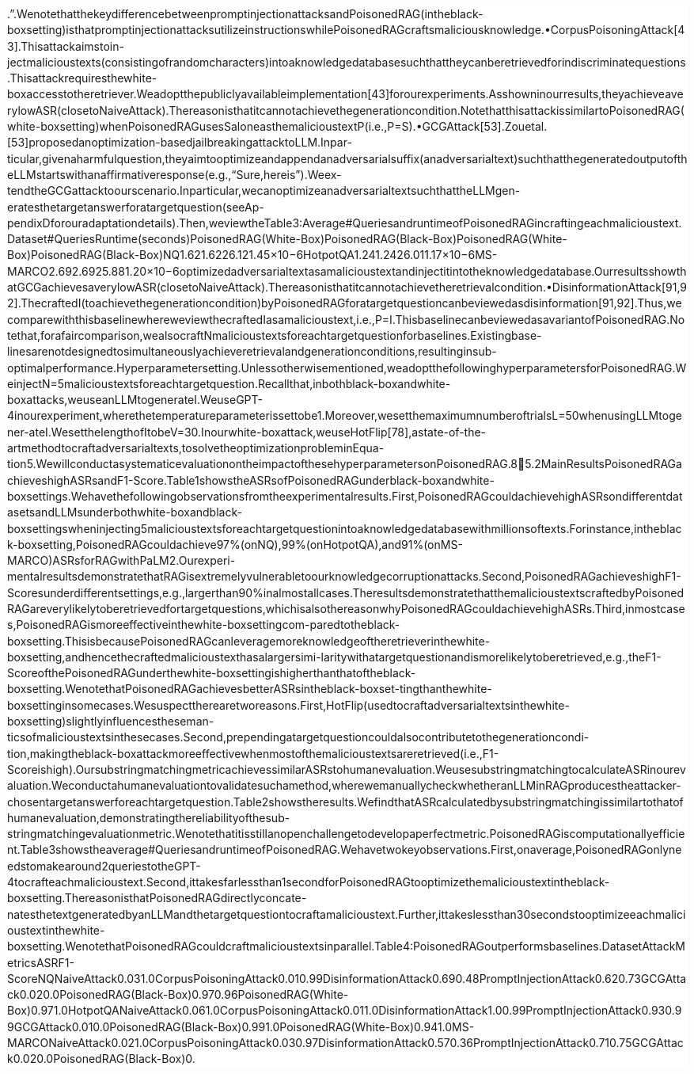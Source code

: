 <targetanswer>.”.WenotethatthekeydifferencebetweenpromptinjectionattacksandPoisonedRAG(intheblack-boxsetting)isthatpromptinjectionattacksutilizeinstructionswhilePoisonedRAGcraftsmaliciousknowledge.•CorpusPoisoningAttack[43].Thisattackaimstoin-jectmalicioustexts(consistingofrandomcharacters)intoaknowledgedatabasesuchthattheycanberetrievedforindiscriminatequestions.Thisattackrequiresthewhite-boxaccesstotheretriever.Weadoptthepubliclyavailableimplementation[43]forourexperiments.Asshowninourresults,theyachieveaverylowASR(closetoNaiveAttack).Thereasonisthatitcannotachievethegenerationcondition.NotethatthisattackissimilartoPoisonedRAG(white-boxsetting)whenPoisonedRAGusesSaloneasthemalicioustextP(i.e.,P=S).•GCGAttack[53].Zouetal.[53]proposedanoptimization-basedjailbreakingattacktoLLM.Inpar-ticular,givenaharmfulquestion,theyaimtooptimizeandappendanadversarialsuffix(anadversarialtext)suchthatthegeneratedoutputoftheLLMstartswithanaffirmativeresponse(e.g.,“Sure,hereis”).Weex-tendtheGCGattacktoourscenario.Inparticular,wecanoptimizeanadversarialtextsuchthattheLLMgen-eratesthetargetanswerforatargetquestion(seeAp-pendixDforouradaptationdetails).Then,weviewtheTable3:Average#QueriesandruntimeofPoisonedRAGincraftingeachmalicioustext.Dataset#QueriesRuntime(seconds)PoisonedRAG(White-Box)PoisonedRAG(Black-Box)PoisonedRAG(White-Box)PoisonedRAG(Black-Box)NQ1.621.6226.121.45×10−6HotpotQA1.241.2426.011.17×10−6MS-MARCO2.692.6925.881.20×10−6optimizedadversarialtextasamalicioustextandinjectitintotheknowledgedatabase.OurresultsshowthatGCGachievesaverylowASR(closetoNaiveAttack).Thereasonisthatitcannotachievetheretrievalcondition.•DisinformationAttack[91,92].ThecraftedI(toachievethegenerationcondition)byPoisonedRAGforatargetquestioncanbeviewedasdisinformation[91,92].Thus,wecomparewiththisbaselinewhereweviewthecraftedIasamalicioustext,i.e.,P=I.ThisbaselinecanbeviewedasavariantofPoisonedRAG.Notethat,forafaircomparison,wealsocraftNmalicioustextsforeachtargetquestionforbaselines.Existingbase-linesarenotdesignedtosimultaneouslyachieveretrievalandgenerationconditions,resultinginsub-optimalperformance.Hyperparametersetting.Unlessotherwisementioned,weadoptthefollowinghyperparametersforPoisonedRAG.WeinjectN=5malicioustextsforeachtargetquestion.Recallthat,inbothblack-boxandwhite-boxattacks,weuseanLLMtogenerateI.WeuseGPT-4inourexperiment,wherethetemperatureparameterissettobe1.Moreover,wesetthemaximumnumberoftrialsL=50whenusingLLMtogener-ateI.WesetthelengthofItobeV=30.Inourwhite-boxattack,weuseHotFlip[78],astate-of-the-artmethodtocraftadversarialtexts,tosolvetheoptimizationprobleminEqua-tion5.WewillconductasystematicevaluationontheimpactofthesehyperparametersonPoisonedRAG.85.2MainResultsPoisonedRAGachieveshighASRsandF1-Score.Table1showstheASRsofPoisonedRAGunderblack-boxandwhite-boxsettings.Wehavethefollowingobservationsfromtheexperimentalresults.First,PoisonedRAGcouldachievehighASRsondifferentdatasetsandLLMsunderbothwhite-boxandblack-boxsettingswheninjecting5malicioustextsforeachtargetquestionintoaknowledgedatabasewithmillionsoftexts.Forinstance,intheblack-boxsetting,PoisonedRAGcouldachieve97%(onNQ),99%(onHotpotQA),and91%(onMS-MARCO)ASRsforRAGwithPaLM2.Ourexperi-mentalresultsdemonstratethatRAGisextremelyvulnerabletoourknowledgecorruptionattacks.Second,PoisonedRAGachieveshighF1-Scoresunderdifferentsettings,e.g.,largerthan90%inalmostallcases.TheresultsdemonstratethatthemalicioustextscraftedbyPoisonedRAGareverylikelytoberetrievedfortargetquestions,whichisalsothereasonwhyPoisonedRAGcouldachievehighASRs.Third,inmostcases,PoisonedRAGismoreeffectiveinthewhite-boxsettingcom-paredtotheblack-boxsetting.ThisisbecausePoisonedRAGcanleveragemoreknowledgeoftheretrieverinthewhite-boxsetting,andhencethecraftedmalicioustexthasalargersimi-laritywithatargetquestionandismorelikelytoberetrieved,e.g.,theF1-ScoreofthePoisonedRAGunderthewhite-boxsettingishigherthanthatoftheblack-boxsetting.WenotethatPoisonedRAGachievesbetterASRsintheblack-boxset-tingthanthewhite-boxsettinginsomecases.Wesuspecttherearetworeasons.First,HotFlip(usedtocraftadversarialtextsinthewhite-boxsetting)slightlyinfluencestheseman-ticsofmalicioustextsinthesecases.Second,prependingatargetquestioncouldalsocontributetothegenerationcondi-tion,makingtheblack-boxattackmoreeffectivewhenmostofthemalicioustextsareretrieved(i.e.,F1-Scoreishigh).OursubstringmatchingmetricachievessimilarASRstohumanevaluation.WeusesubstringmatchingtocalculateASRinourevaluation.Weconductahumanevaluationtovalidatesuchamethod,wherewemanuallycheckwhetheranLLMinRAGproducestheattacker-chosentargetanswerforeachtargetquestion.Table2showstheresults.WefindthatASRcalculatedbysubstringmatchingissimilartothatofhumanevaluation,demonstratingthereliabilityofthesub-stringmatchingevaluationmetric.Wenotethatitisstillanopenchallengetodevelopaperfectmetric.PoisonedRAGiscomputationallyefficient.Table3showstheaverage#QueriesandruntimeofPoisonedRAG.Wehavetwokeyobservations.First,onaverage,PoisonedRAGonlyneedstomakearound2queriestotheGPT-4tocrafteachmalicioustext.Second,ittakesfarlessthan1secondforPoisonedRAGtooptimizethemalicioustextintheblack-boxsetting.ThereasonisthatPoisonedRAGdirectlyconcate-natesthetextgeneratedbyanLLMandthetargetquestiontocraftamalicioustext.Further,ittakeslessthan30secondstooptimizeeachmalicioustextinthewhite-boxsetting.WenotethatPoisonedRAGcouldcraftmalicioustextsinparallel.Table4:PoisonedRAGoutperformsbaselines.DatasetAttackMetricsASRF1-ScoreNQNaiveAttack0.031.0CorpusPoisoningAttack0.010.99DisinformationAttack0.690.48PromptInjectionAttack0.620.73GCGAttack0.020.0PoisonedRAG(Black-Box)0.970.96PoisonedRAG(White-Box)0.971.0HotpotQANaiveAttack0.061.0CorpusPoisoningAttack0.011.0DisinformationAttack1.00.99PromptInjectionAttack0.930.99GCGAttack0.010.0PoisonedRAG(Black-Box)0.991.0PoisonedRAG(White-Box)0.941.0MS-MARCONaiveAttack0.021.0CorpusPoisoningAttack0.030.97DisinformationAttack0.570.36PromptInjectionAttack0.710.75GCGAttack0.020.0PoisonedRAG(Black-Box)0.